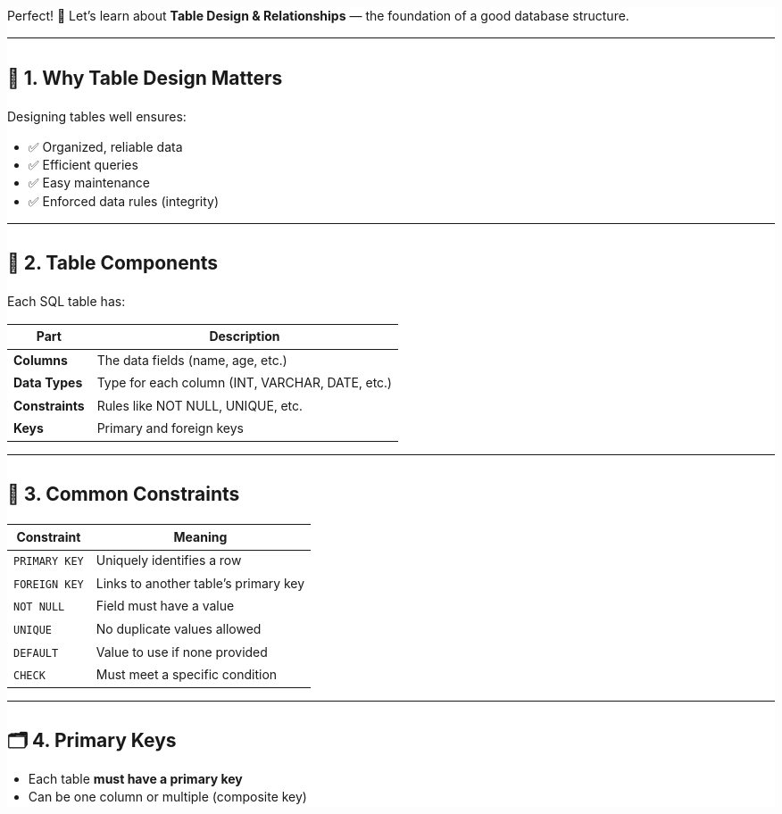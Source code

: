 
Perfect! 🧱 Let’s learn about **Table Design & Relationships** — the foundation of a good database structure.

---

## 🧩 1. Why Table Design Matters

Designing tables well ensures:

* ✅ Organized, reliable data
* ✅ Efficient queries
* ✅ Easy maintenance
* ✅ Enforced data rules (integrity)

---

## 🧱 2. Table Components

Each SQL table has:

| Part            | Description                                     |
| --------------- | ----------------------------------------------- |
| **Columns**     | The data fields (name, age, etc.)               |
| **Data Types**  | Type for each column (INT, VARCHAR, DATE, etc.) |
| **Constraints** | Rules like NOT NULL, UNIQUE, etc.               |
| **Keys**        | Primary and foreign keys                        |

---

## 🔐 3. Common Constraints

| Constraint    | Meaning                              |
| ------------- | ------------------------------------ |
| `PRIMARY KEY` | Uniquely identifies a row            |
| `FOREIGN KEY` | Links to another table’s primary key |
| `NOT NULL`    | Field must have a value              |
| `UNIQUE`      | No duplicate values allowed          |
| `DEFAULT`     | Value to use if none provided        |
| `CHECK`       | Must meet a specific condition       |

---

## 🗂 4. Primary Keys

* Each table **must have a primary key**
* Can be one column or multiple (composite key)
